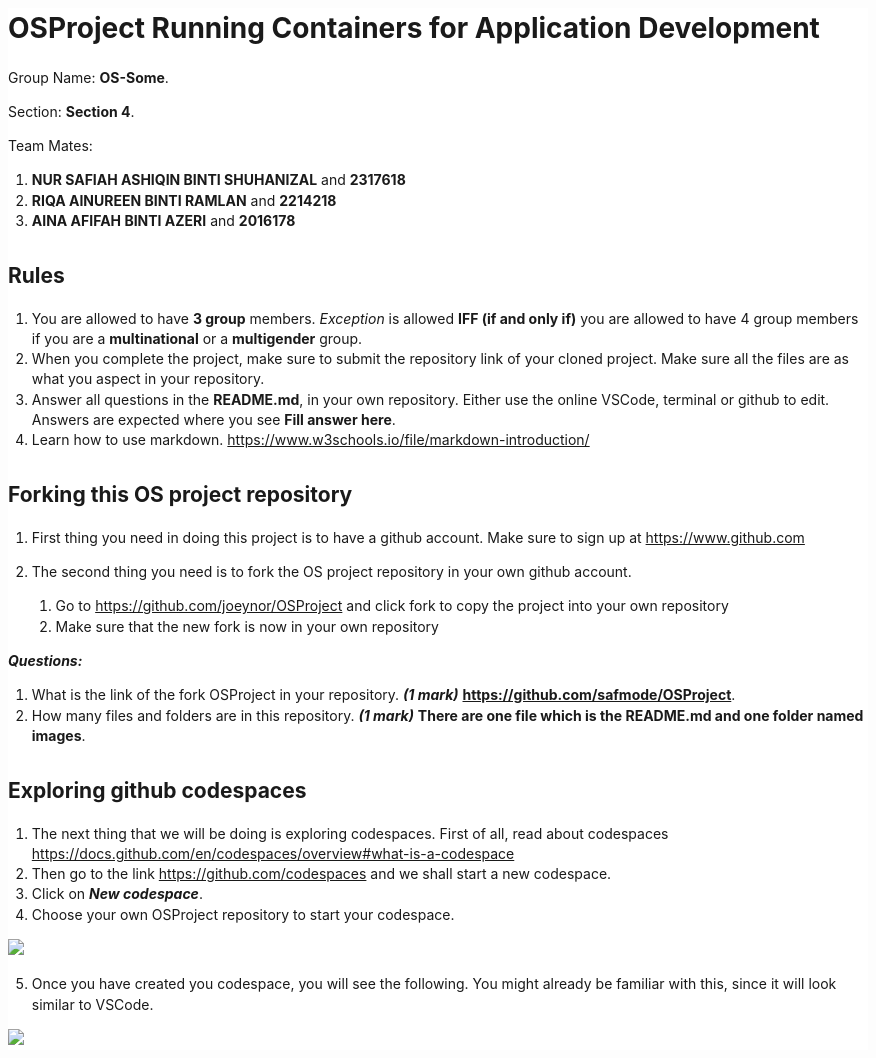 # OSProject Running Containers for Application Development

Group Name: __OS-Some__. 

Section: __Section 4__. 

Team Mates:
1. __NUR SAFIAH ASHIQIN BINTI SHUHANIZAL__ and __2317618__
2. __RIQA AINUREEN BINTI RAMLAN__ and __2214218__
3. __AINA AFIFAH BINTI AZERI__ and __2016178__

## Rules
1. You are allowed to have **3 group** members. *Exception* is allowed **IFF (if and only if)** you are allowed to have 4 group members if you are a **multinational** or a **multigender** group. 
2. When you complete the project, make sure to submit the repository link of your cloned project. Make sure all the files are as what you aspect in your repository. 
3. Answer all questions in the **README.md**, in your own repository. Either use the online VSCode, terminal or github to edit. Answers are expected where you see __Fill answer here__.
4. Learn how to use markdown. https://www.w3schools.io/file/markdown-introduction/

## Forking this OS project repository
1. First thing you need in doing this project is to have a github account. Make sure to sign up at https://www.github.com
2. The second thing you need is to fork the OS project repository in your own github account. 

    1. Go to https://github.com/joeynor/OSProject and click fork to copy the project into your own repository
    2. Make sure that the new fork is now in your own repository

***Questions:***

1. What is the link of the fork OSProject in your repository. ***(1 mark)*** __https://github.com/safmode/OSProject__.
2. How many files and folders are in this repository. ***(1 mark)*** __There are one file which is the README.md and one folder named images__.


## Exploring github codespaces

1. The next thing that we will be doing is exploring codespaces. First of all, read about codespaces https://docs.github.com/en/codespaces/overview#what-is-a-codespace
2. Then go to the link https://github.com/codespaces and we shall start a new codespace.  
3. Click on ***New codespace***.
4. Choose your own OSProject repository to start your codespace.

 <img src="./images/newcodespace.png" width="50%">

5. Once you have created you codespace, you will see the following. You might already be familiar with this, since it will look similar to VSCode. 

 <img src="./images/UIwebvscode.png" width="70%">
